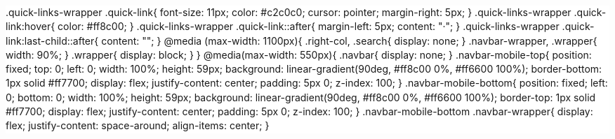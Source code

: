 .quick-links-wrapper .quick-link{
    font-size: 11px;
    color: #c2c0c0;
    cursor: pointer;
    margin-right: 5px;
}
.quick-links-wrapper .quick-link:hover{
    color: #ff8c00;
}
.quick-links-wrapper .quick-link::after{
    margin-left: 5px;
    content: "·";
}
.quick-links-wrapper .quick-link:last-child::after{
    content: "";
}
@media (max-width: 1100px){
    .right-col,
    .search{
        display: none;
    }
    .navbar-wrapper,
    .wrapper{
        width: 90%;
    }
    .wrapper{
        display: block; 
    }
}
@media(max-width: 550px){
    .navbar{
        display: none;
    }
    .navbar-mobile-top{
        position: fixed;
        top: 0;
        left: 0;
        width: 100%;
        height: 59px;
        background: linear-gradient(90deg, #ff8c00 0%, #ff6600 100%);
        border-bottom: 1px solid #ff7700;
        display: flex;
        justify-content: center;
        padding: 5px 0;
        z-index: 100;
    }
    .navbar-mobile-bottom{
        position: fixed;
        left: 0;
        bottom: 0;
        width: 100%;
        height: 59px;
        background: linear-gradient(90deg, #ff8c00 0%, #ff6600 100%);
        border-top: 1px solid #ff7700;
        display: flex;
        justify-content: center;
        padding: 5px 0;
        z-index: 100;
    }
    .navbar-mobile-bottom .navbar-wrapper{
        display: flex;
        justify-content: space-around;
        align-items: center;
    }